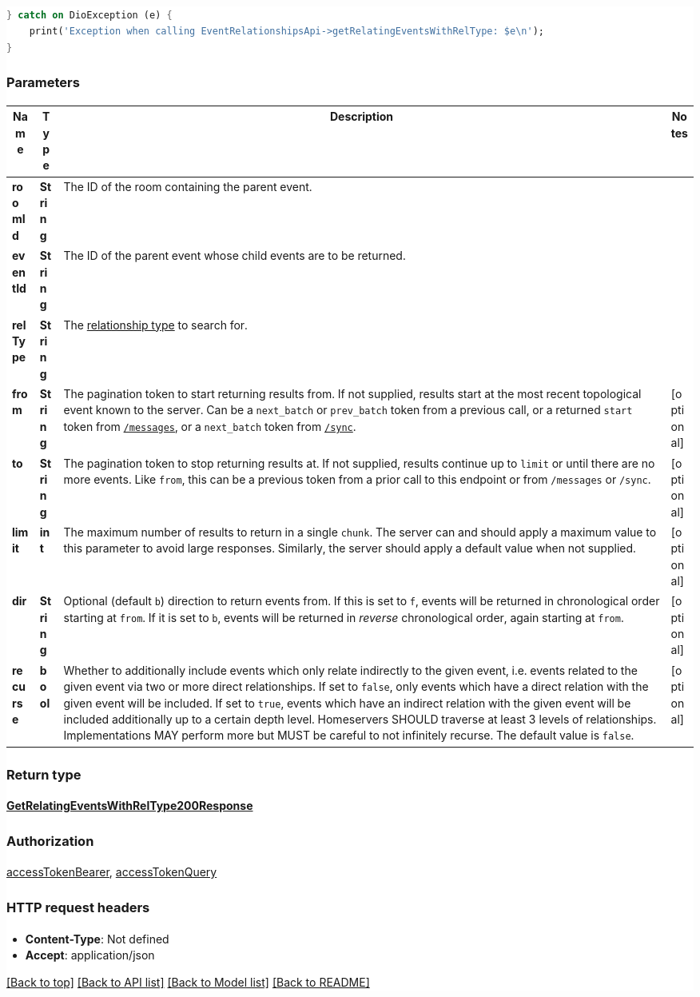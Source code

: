 ```dart
} catch on DioException (e) {
    print('Exception when calling EventRelationshipsApi->getRelatingEventsWithRelType: $e\n');
}
```

### Parameters

Name | Type | Description  | Notes
------------- | ------------- | ------------- | -------------
 **roomId** | **String**| The ID of the room containing the parent event. | 
 **eventId** | **String**| The ID of the parent event whose child events are to be returned. | 
 **relType** | **String**| The [relationship type](https://spec.matrix.org/v1.13/client-server-api/#relationship-types) to search for. | 
 **from** | **String**| The pagination token to start returning results from. If not supplied, results start at the most recent topological event known to the server.  Can be a `next_batch` or `prev_batch` token from a previous call, or a returned `start` token from [`/messages`](https://spec.matrix.org/v1.13/client-server-api/#get_matrixclientv3roomsroomidmessages), or a `next_batch` token from [`/sync`](https://spec.matrix.org/v1.13/client-server-api/#get_matrixclientv3sync). | [optional] 
 **to** | **String**| The pagination token to stop returning results at. If not supplied, results continue up to `limit` or until there are no more events.  Like `from`, this can be a previous token from a prior call to this endpoint or from `/messages` or `/sync`. | [optional] 
 **limit** | **int**| The maximum number of results to return in a single `chunk`. The server can and should apply a maximum value to this parameter to avoid large responses.  Similarly, the server should apply a default value when not supplied. | [optional] 
 **dir** | **String**| Optional (default `b`) direction to return events from. If this is set to `f`, events will be returned in chronological order starting at `from`. If it is set to `b`, events will be returned in *reverse* chronological order, again starting at `from`. | [optional] 
 **recurse** | **bool**| Whether to additionally include events which only relate indirectly to the given event, i.e. events related to the given event via two or more direct relationships.  If set to `false`, only events which have a direct relation with the given event will be included.  If set to `true`, events which have an indirect relation with the given event will be included additionally up to a certain depth level. Homeservers SHOULD traverse at least 3 levels of relationships. Implementations MAY perform more but MUST be careful to not infinitely recurse.  The default value is `false`. | [optional] 

### Return type

[**GetRelatingEventsWithRelType200Response**](GetRelatingEventsWithRelType200Response.md)

### Authorization

[accessTokenBearer](../README.md#accessTokenBearer), [accessTokenQuery](../README.md#accessTokenQuery)

### HTTP request headers

 - **Content-Type**: Not defined
 - **Accept**: application/json

[[Back to top]](#) [[Back to API list]](../README.md#documentation-for-api-endpoints) [[Back to Model list]](../README.md#documentation-for-models) [[Back to README]](../README.md)
